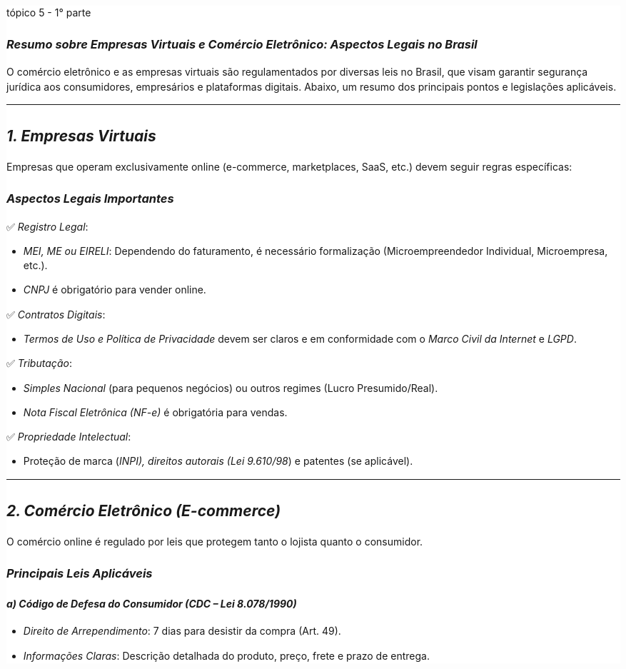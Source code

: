 
tópico 5 - 1° parte 
### *Resumo sobre Empresas Virtuais e Comércio Eletrônico: Aspectos Legais no Brasil*

O comércio eletrônico e as empresas virtuais são regulamentados por diversas leis no Brasil, que visam garantir segurança jurídica aos consumidores, empresários e plataformas digitais. Abaixo, um resumo dos principais pontos e legislações aplicáveis.

---

## *1. Empresas Virtuais*

Empresas que operam exclusivamente online (e-commerce, marketplaces, SaaS, etc.) devem seguir regras específicas:

### *Aspectos Legais Importantes*

✅ *Registro Legal*:

- *MEI, ME ou EIRELI*: Dependendo do faturamento, é necessário formalização (Microempreendedor Individual, Microempresa, etc.).
    
- *CNPJ* é obrigatório para vender online.
    

✅ *Contratos Digitais*:

- *Termos de Uso e Política de Privacidade* devem ser claros e em conformidade com o *Marco Civil da Internet* e *LGPD*.
    

✅ *Tributação*:

- *Simples Nacional* (para pequenos negócios) ou outros regimes (Lucro Presumido/Real).
    
- *Nota Fiscal Eletrônica (NF-e)* é obrigatória para vendas.
    

✅ *Propriedade Intelectual*:

- Proteção de marca (*INPI), direitos autorais (Lei 9.610/98*) e patentes (se aplicável).
    

---

## *2. Comércio Eletrônico (E-commerce)*

O comércio online é regulado por leis que protegem tanto o lojista quanto o consumidor.

### *Principais Leis Aplicáveis*

#### *a) Código de Defesa do Consumidor (CDC – Lei 8.078/1990)*

- *Direito de Arrependimento*: 7 dias para desistir da compra (Art. 49).
    
- *Informações Claras*: Descrição detalhada do produto, preço, frete e prazo de entrega.
    